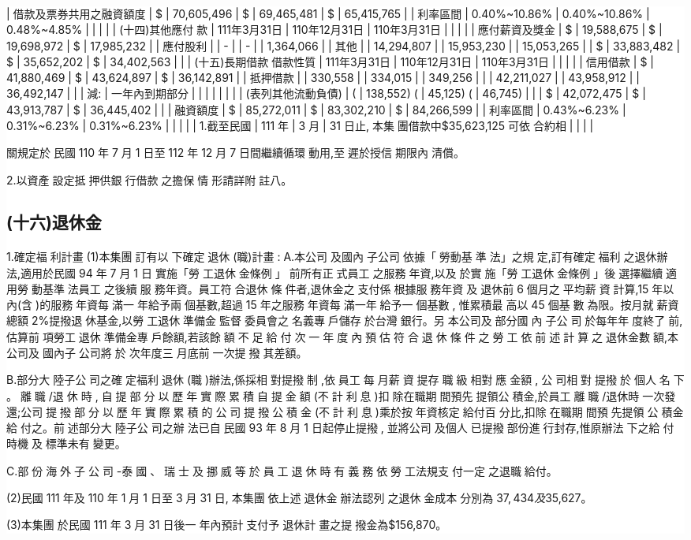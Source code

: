 | 借款及票券共用之融資額度   | $                  | 70,605,496      | $                                              | 69,465,481   | $          | 65,415,765 |
| 利率區間                   | 0.40%~10.86%       | 0.40%~10.86%    | 0.48%~4.85%                                    |              |            |            |
| (十四)其他應付 款          | 111年3月31日       | 110年12月31日   | 110年3月31日                                   |              |            |            |
| 應付薪資及獎金             | $                  | 19,588,675      | $                                              | 19,698,972   | $          | 17,985,232 |
| 應付股利                   |                    | -               |                                                | -            |            | 1,364,066  |
| 其他                       |                    | 14,294,807      |                                                | 15,953,230   |            | 15,053,265 |
| $                          | 33,883,482         | $               | 35,652,202                                     | $            | 34,402,563 |            |
| (十五)長期借款 借款性質    | 111年3月31日       | 110年12月31日   | 110年3月31日                                   |              |            |            |
| 信用借款                   | $                  | 41,880,469      | $                                              | 43,624,897   | $          | 36,142,891 |
| 抵押借款                   |                    | 330,558         |                                                | 334,015      |            | 349,256    |
|                            | 42,211,027         |                 | 43,958,912                                     |              | 36,492,147 |            |
| 減:                       | 一年內到期部分     |                 |                                                |              |            |            |
|                            | (表列其他流動負債) | (               | 138,552) (                                     | 45,125) (    | 46,745)    |            |
| $                          | 42,072,475         | $               | 43,913,787                                     | $            | 36,445,402 |            |
| 融資額度                   | $                  | 85,272,011      | $                                              | 83,302,210   | $          | 84,266,599 |
| 利率區間                   | 0.43%~6.23%        | 0.31%~6.23%     | 0.31%~6.23%                                    |              |            |            |
| 1.截至民國                 | 111 年             | 3 月            | 31 日止, 本集 團借款中$35,623,125 可依 合約相 |              |            |            |

關規定於 民國 110 年 7 月 1 日至 112 年 12 月 7 日間繼續循環 動用,至 遲於授信 期限內 清償。

2.以資產 設定抵 押供銀 行借款 之擔保 情 形請詳附 註八。

## (十六)退休金

1.確定福 利計畫
(1)本集團 訂有以 下確定 退休 (職)計畫 :
A.本公司 及國內 子公司 依據「 勞動基 準 法」之規 定,訂有確定 福利 之退休辦 法,適用於民國 94 年 7 月 1 日 實施「勞 工退休 金條例 」 前所有正 式員工 之服務 年資,以及 於實 施「勞 工退休 金條例 」後 選擇繼續 適用勞 動基準 法員工 之後續 服 務年資。員工符 合退休 條 件者,退休金之 支付係 根據服 務年資 及 退休前 6 個月之 平均薪 資 計算,15 年以內(含 )的服務 年資每 滿一 年給予兩 個基數,超過 15 年之服務 年資每 滿一年 給予一 個基數 , 惟累積最 高以 45 個基 數 為限。按月就 薪資總額 2%提撥退 休基金,以勞 工退休 準備金 監督 委員會之 名義專 戶儲存 於台灣 銀行。另 本公司及 部分國 內 子公 司 於每年年 度終了 前,估算前 項勞工 退休 準備金專 戶餘額,若該餘 額 不 足 給 付 次 一 年 度 內 預 估 符 合 退 休 條 件 之 勞 工 依 前 述 計 算 之 退休金數 額,本公司及 國內子 公司將 於 次年度三 月底前 一次提 撥 其差額。

B.部分大 陸子公 司之確 定福利 退休 (職 )辦法,係採相 對提撥 制 ,依 員工 每 月薪 資 提存 職 級 相對 應 金額 , 公 司相 對 提撥 於 個人 名 下 。 離 職 /退 休 時 , 自 提 部 分 以 歷 年 實 際 累 積 自 提 金 額 (不 計 利 息 )扣 除在職期 間預先 提領公 積金,於員工 離 職 /退休時 一次發 還;公司 提 撥 部 分 以 歷 年 實 際 累 積 的 公 司 提 撥 公 積 金 (不 計 利 息 )乘於按 年資核定 給付百 分比,扣除 在職期 間預 先提領 公 積金給 付之。前 述部分大 陸子公 司之辦 法已自 民國 93 年 8 月 1 日起停止提撥 , 並將公司 及個人 已提撥 部份進 行封存,惟原辦法 下之給 付時機 及 標準未有 變更。

C.部 份 海 外 子 公 司 -泰 國 、 瑞 士 及 挪 威 等 於 員 工 退 休 時 有 義 務 依 勞 工法規支 付一定 之退職 給付。

(2)民國 111 年及 110 年 1 月 1 日至 3 月 31 日, 本集團 依上述 退休金 辦法認列 之退休 金成本 分別為 $37,434 及$35,627。

(3)本集團 於民國 111 年 3 月 31 日後一 年內預計 支付予 退休計 畫之提 撥金為$156,870。

